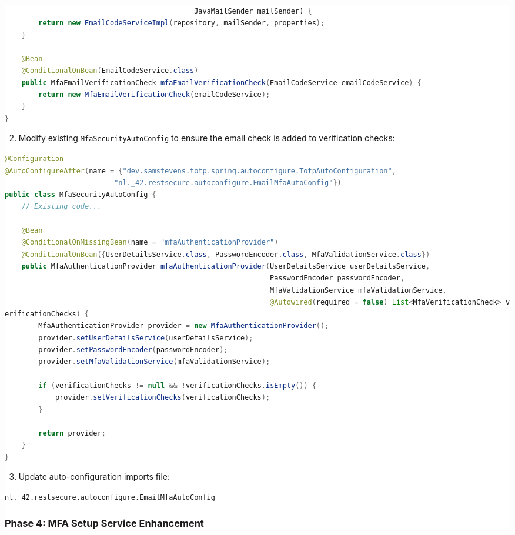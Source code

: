 ```java
                                             JavaMailSender mailSender) {
        return new EmailCodeServiceImpl(repository, mailSender, properties);
    }
    
    @Bean
    @ConditionalOnBean(EmailCodeService.class)
    public MfaEmailVerificationCheck mfaEmailVerificationCheck(EmailCodeService emailCodeService) {
        return new MfaEmailVerificationCheck(emailCodeService);
    }
}
```

2. Modify existing `MfaSecurityAutoConfig` to ensure the email check is added to verification checks:
```java
@Configuration
@AutoConfigureAfter(name = {"dev.samstevens.totp.spring.autoconfigure.TotpAutoConfiguration", 
                          "nl._42.restsecure.autoconfigure.EmailMfaAutoConfig"})
public class MfaSecurityAutoConfig {
    // Existing code...
    
    @Bean
    @ConditionalOnMissingBean(name = "mfaAuthenticationProvider")
    @ConditionalOnBean({UserDetailsService.class, PasswordEncoder.class, MfaValidationService.class})
    public MfaAuthenticationProvider mfaAuthenticationProvider(UserDetailsService userDetailsService, 
                                                               PasswordEncoder passwordEncoder,
                                                               MfaValidationService mfaValidationService,
                                                               @Autowired(required = false) List<MfaVerificationCheck> verificationChecks) {
        MfaAuthenticationProvider provider = new MfaAuthenticationProvider();
        provider.setUserDetailsService(userDetailsService);
        provider.setPasswordEncoder(passwordEncoder);
        provider.setMfaValidationService(mfaValidationService);
        
        if (verificationChecks != null && !verificationChecks.isEmpty()) {
            provider.setVerificationChecks(verificationChecks);
        }
        
        return provider;
    }
}
```

3. Update auto-configuration imports file:
```
nl._42.restsecure.autoconfigure.EmailMfaAutoConfig
```

### Phase 4: MFA Setup Service Enhancement
